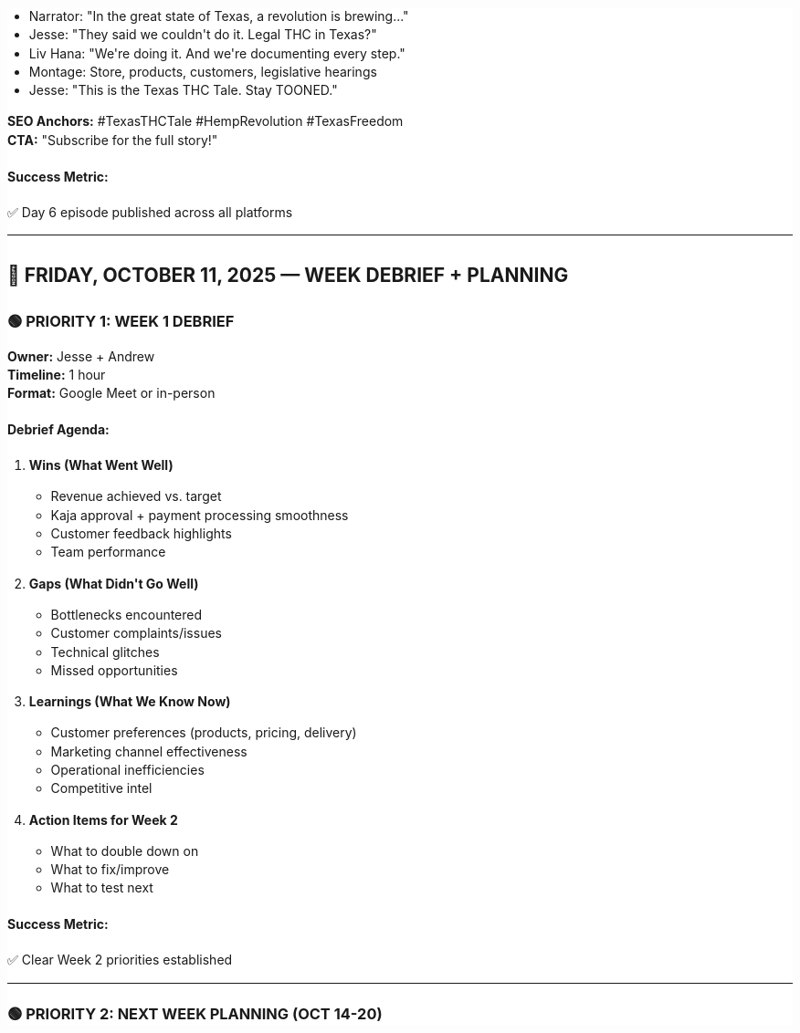 - Narrator: "In the great state of Texas, a revolution is brewing..."
- Jesse: "They said we couldn't do it. Legal THC in Texas?"
- Liv Hana: "We're doing it. And we're documenting every step."
- Montage: Store, products, customers, legislative hearings
- Jesse: "This is the Texas THC Tale. Stay TOONED."

**SEO Anchors:** #TexasTHCTale #HempRevolution #TexasFreedom  
**CTA:** "Subscribe for the full story!"

#### **Success Metric:**

✅ Day 6 episode published across all platforms

---

## 📅 FRIDAY, OCTOBER 11, 2025 — WEEK DEBRIEF + PLANNING

### 🟢 **PRIORITY 1: WEEK 1 DEBRIEF**

**Owner:** Jesse + Andrew  
**Timeline:** 1 hour  
**Format:** Google Meet or in-person

#### **Debrief Agenda:**

1. **Wins (What Went Well)**
   - Revenue achieved vs. target
   - Kaja approval + payment processing smoothness
   - Customer feedback highlights
   - Team performance

2. **Gaps (What Didn't Go Well)**
   - Bottlenecks encountered
   - Customer complaints/issues
   - Technical glitches
   - Missed opportunities

3. **Learnings (What We Know Now)**
   - Customer preferences (products, pricing, delivery)
   - Marketing channel effectiveness
   - Operational inefficiencies
   - Competitive intel

4. **Action Items for Week 2**
   - What to double down on
   - What to fix/improve
   - What to test next

#### **Success Metric:**

✅ Clear Week 2 priorities established

---

### 🟢 **PRIORITY 2: NEXT WEEK PLANNING (OCT 14-20)**
